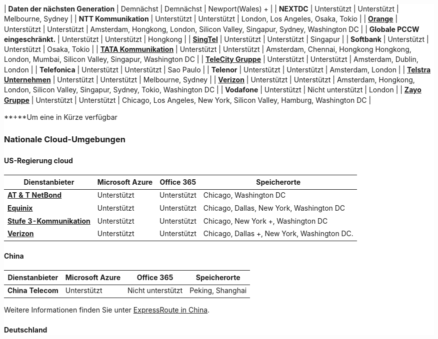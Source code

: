 | **Daten der nächsten Generation** | Demnächst | Demnächst | Newport(Wales) + |
| **NEXTDC** | Unterstützt | Unterstützt | Melbourne, Sydney |
| **NTT Kommunikation** | Unterstützt | Unterstützt | London, Los Angeles, Osaka, Tokio |
| **[Orange]( http://www.orange-business.com/en/products/business-vpn-galerie)** | Unterstützt | Unterstützt | Amsterdam, Hongkong, London, Silicon Valley, Singapur, Sydney, Washington DC |
| **Globale PCCW eingeschränkt.** | Unterstützt | Unterstützt | Hongkong |
| **[SingTel]( http://info.singtel.com/about-us/news-releases/singtel-provide-secure-private-access-microsoft-azure-public-cloud)** |  Unterstützt | Unterstützt | Singapur |
| **Softbank** | Unterstützt | Unterstützt | Osaka, Tokio | 
| **[TATA Kommunikation](http://www.tatacommunications.com/lp/izo/azure/azure_index.html)** | Unterstützt | Unterstützt | Amsterdam, Chennai, Hongkong Hongkong, London, Mumbai, Silicon Valley, Singapur, Washington DC |
| **[TeleCity Gruppe]( http://www.telecitygroup.com/investor-centre/news_details.htm?locid=03100500400b00d&xml)** | Unterstützt | Unterstützt | Amsterdam, Dublin, London |
| **Telefonica** | Unterstützt | Unterstützt | Sao Paulo |
| **Telenor** | Unterstützt | Unterstützt | Amsterdam, London |
| **[Telstra Unternehmen]( http://www.telstra.com.au/business-enterprise/network-services/networks/cloud-direct-connect/)** | Unterstützt | Unterstützt | Melbourne, Sydney |
| **[Verizon](http://www.verizonenterprise.com/products/networking/secure-cloud-interconnect/)** | Unterstützt | Unterstützt | Amsterdam, Hongkong, London, Silicon Valley, Singapur, Sydney, Tokio, Washington DC |
| **Vodafone** | Unterstützt | Nicht unterstützt | London | 
| **[Zayo Gruppe]( http://www.zayo.com/solutions/industries/connect-to-cloud-data-centers/cloud-connectivity/microsoft-expressroute/)** | Unterstützt | Unterstützt | Chicago, Los Angeles, New York, Silicon Valley, Hamburg, Washington DC |

 **+**Um eine in Kürze verfügbar

### <a name="national-cloud-environments"></a>Nationale Cloud-Umgebungen

#### <a name="us-government-cloud"></a>US-Regierung cloud

| **Dienstanbieter**  |**Microsoft Azure** | **Office 365** | **Speicherorte** |
|-----------------------|--------------------|----------------|---------------|
| **[AT & T NetBond]( https://www.synaptic.att.com/clouduser/html/productdetail/ATT_NetBond.htm)** | Unterstützt | Unterstützt | Chicago, Washington DC |
| **[Equinix](http://www.equinix.com/partners/microsoft-azure/)** | Unterstützt | Unterstützt | Chicago, Dallas, New York, Washington DC |
| **[Stufe 3-Kommunikation]( http://your.level3.com/LP=882?WT.tsrc=02192014LP882AzureVanityAzureText)** | Unterstützt | Unterstützt | Chicago, New York +, Washington DC |
| **[Verizon](http://news.verizonenterprise.com/2014/04/secure-cloud-interconnect-solutions-enterprise/)** | Unterstützt | Unterstützt | Chicago, Dallas +, New York, Washington DC. |

#### <a name="china"></a>China

| **Dienstanbieter**  |**Microsoft Azure** | **Office 365** | **Speicherorte** |
|-----------------------|--------------------|----------------|---------------|
| **China Telecom** | Unterstützt | Nicht unterstützt | Peking, Shanghai|
Weitere Informationen finden Sie unter [ExpressRoute in China](http://www.windowsazure.cn/home/features/expressroute/).

#### <a name="germany"></a>Deutschland
